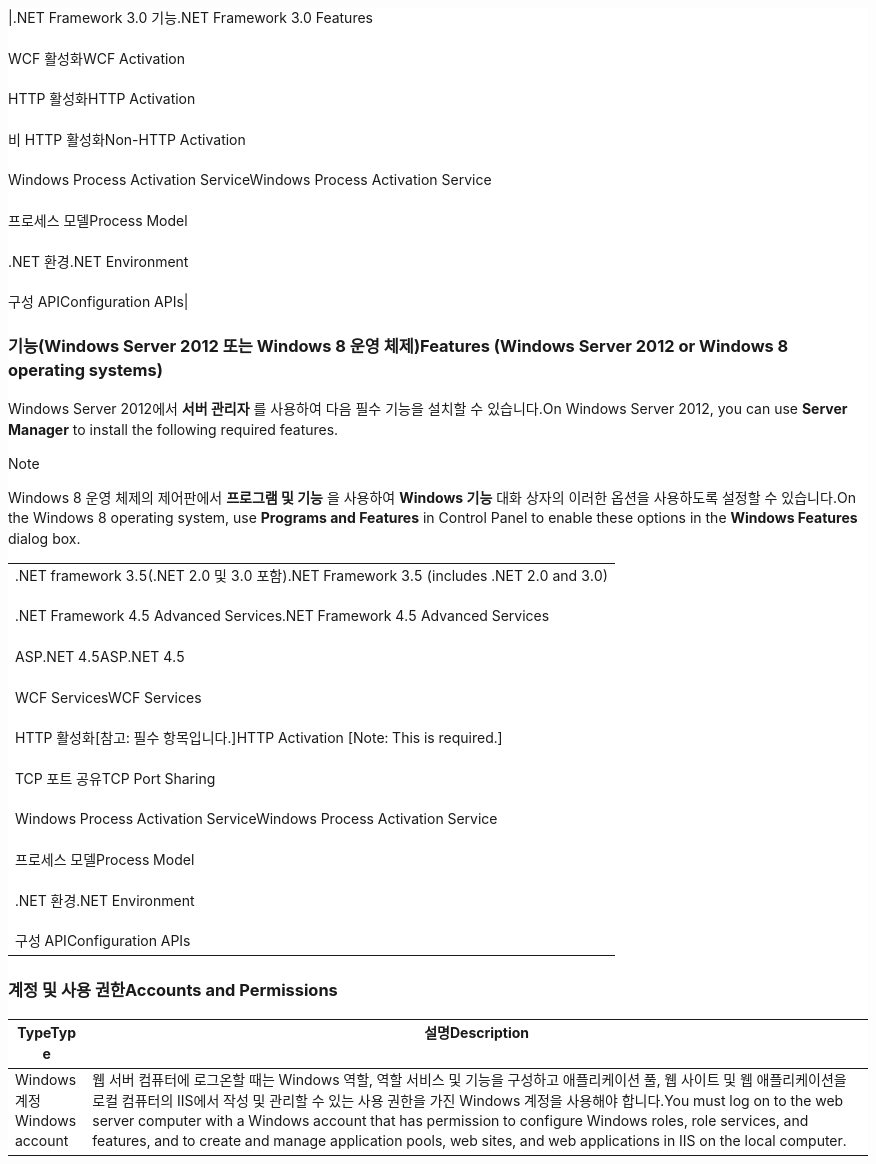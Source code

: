 |<span data-ttu-id="f1cc1-188">.NET Framework 3.0 기능</span><span class="sxs-lookup"><span data-stu-id="f1cc1-188">.NET Framework 3.0 Features</span></span><br /><br /> <span data-ttu-id="f1cc1-189">WCF 활성화</span><span class="sxs-lookup"><span data-stu-id="f1cc1-189">WCF Activation</span></span><br /><br /> <span data-ttu-id="f1cc1-190">HTTP 활성화</span><span class="sxs-lookup"><span data-stu-id="f1cc1-190">HTTP Activation</span></span><br /><br /> <span data-ttu-id="f1cc1-191">비 HTTP 활성화</span><span class="sxs-lookup"><span data-stu-id="f1cc1-191">Non-HTTP Activation</span></span><br /><br /> <span data-ttu-id="f1cc1-192">Windows Process Activation Service</span><span class="sxs-lookup"><span data-stu-id="f1cc1-192">Windows Process Activation Service</span></span><br /><br /> <span data-ttu-id="f1cc1-193">프로세스 모델</span><span class="sxs-lookup"><span data-stu-id="f1cc1-193">Process Model</span></span><br /><br /> <span data-ttu-id="f1cc1-194">.NET 환경</span><span class="sxs-lookup"><span data-stu-id="f1cc1-194">.NET Environment</span></span><br /><br /> <span data-ttu-id="f1cc1-195">구성 API</span><span class="sxs-lookup"><span data-stu-id="f1cc1-195">Configuration APIs</span></span>|  
  
### <a name="features-windows-server-2012-or-windows-8-operating-systems"></a><span data-ttu-id="f1cc1-196">기능(Windows Server 2012 또는 Windows 8 운영 체제)</span><span class="sxs-lookup"><span data-stu-id="f1cc1-196">Features (Windows Server 2012 or Windows 8 operating systems)</span></span>  
 <span data-ttu-id="f1cc1-197">Windows Server 2012에서 **서버 관리자** 를 사용하여 다음 필수 기능을 설치할 수 있습니다.</span><span class="sxs-lookup"><span data-stu-id="f1cc1-197">On Windows Server 2012, you can use **Server Manager** to install the following required features.</span></span>  
  
> [!NOTE]  
>  <span data-ttu-id="f1cc1-198">Windows 8 운영 체제의 제어판에서 **프로그램 및 기능** 을 사용하여 **Windows 기능** 대화 상자의 이러한 옵션을 사용하도록 설정할 수 있습니다.</span><span class="sxs-lookup"><span data-stu-id="f1cc1-198">On the Windows 8 operating system, use **Programs and Features** in Control Panel to enable these options in the **Windows Features** dialog box.</span></span>  
  
||  
|-|  
|<span data-ttu-id="f1cc1-199">.NET framework 3.5(.NET 2.0 및 3.0 포함)</span><span class="sxs-lookup"><span data-stu-id="f1cc1-199">.NET Framework 3.5 (includes .NET 2.0 and 3.0)</span></span><br /><br /> <span data-ttu-id="f1cc1-200">.NET Framework 4.5 Advanced Services</span><span class="sxs-lookup"><span data-stu-id="f1cc1-200">.NET Framework 4.5 Advanced Services</span></span><br /><br /> <span data-ttu-id="f1cc1-201">ASP.NET 4.5</span><span class="sxs-lookup"><span data-stu-id="f1cc1-201">ASP.NET 4.5</span></span><br /><br /> <span data-ttu-id="f1cc1-202">WCF Services</span><span class="sxs-lookup"><span data-stu-id="f1cc1-202">WCF Services</span></span><br /><br /> <span data-ttu-id="f1cc1-203">HTTP 활성화[참고: 필수 항목입니다.]</span><span class="sxs-lookup"><span data-stu-id="f1cc1-203">HTTP Activation [Note: This is required.]</span></span><br /><br /> <span data-ttu-id="f1cc1-204">TCP 포트 공유</span><span class="sxs-lookup"><span data-stu-id="f1cc1-204">TCP Port Sharing</span></span><br /><br /> <span data-ttu-id="f1cc1-205">Windows Process Activation Service</span><span class="sxs-lookup"><span data-stu-id="f1cc1-205">Windows Process Activation Service</span></span><br /><br /> <span data-ttu-id="f1cc1-206">프로세스 모델</span><span class="sxs-lookup"><span data-stu-id="f1cc1-206">Process Model</span></span><br /><br /> <span data-ttu-id="f1cc1-207">.NET 환경</span><span class="sxs-lookup"><span data-stu-id="f1cc1-207">.NET Environment</span></span><br /><br /> <span data-ttu-id="f1cc1-208">구성 API</span><span class="sxs-lookup"><span data-stu-id="f1cc1-208">Configuration APIs</span></span>|  
  
### <a name="accounts-and-permissions"></a><span data-ttu-id="f1cc1-209">계정 및 사용 권한</span><span class="sxs-lookup"><span data-stu-id="f1cc1-209">Accounts and Permissions</span></span>  
  
|<span data-ttu-id="f1cc1-210">Type</span><span class="sxs-lookup"><span data-stu-id="f1cc1-210">Type</span></span>|<span data-ttu-id="f1cc1-211">설명</span><span class="sxs-lookup"><span data-stu-id="f1cc1-211">Description</span></span>|  
|----------|-----------------|  
|<span data-ttu-id="f1cc1-212">Windows 계정</span><span class="sxs-lookup"><span data-stu-id="f1cc1-212">Windows account</span></span>|<span data-ttu-id="f1cc1-213">웹 서버 컴퓨터에 로그온할 때는 Windows 역할, 역할 서비스 및 기능을 구성하고 애플리케이션 풀, 웹 사이트 및 웹 애플리케이션을 로컬 컴퓨터의 IIS에서 작성 및 관리할 수 있는 사용 권한을 가진 Windows 계정을 사용해야 합니다.</span><span class="sxs-lookup"><span data-stu-id="f1cc1-213">You must log on to the web server computer with a Windows account that has permission to configure Windows roles, role services, and features, and to create and manage application pools, web sites, and web applications in IIS on the local computer.</span></span>|  